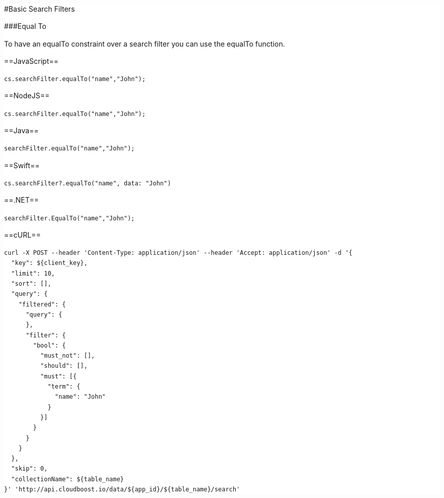 #Basic Search Filters

###Equal To

To have an equalTo constraint over a search filter you can use the <span class="tut-snippet">equalTo</span> function.

==JavaScript==
<span class="js-lines" data-query="equal">
```
cs.searchFilter.equalTo("name","John");
```
</span>

==NodeJS==
<span class="nodejs-lines" data-query="equal">
```
cs.searchFilter.equalTo("name","John");
```
</span>

==Java==
<span class="java-lines" data-query="equal">
```
searchFilter.equalTo("name","John");
```
</span>

==Swift==
<span class="ios-lines" data-query="equal">
```
cs.searchFilter?.equalTo("name", data: "John")
```
</span>

==.NET==
<span class="dotnet-lines" data-query="equal">
```
searchFilter.EqualTo("name","John");
```
</span>

==cURL==
<span class="curl-lines" data-query="equal">
```
curl -X POST --header 'Content-Type: application/json' --header 'Accept: application/json' -d '{
  "key": ${client_key},
  "limit": 10,
  "sort": [],
  "query": {
    "filtered": {
      "query": {
      },
      "filter": {
        "bool": {
          "must_not": [],
          "should": [],
          "must": [{
            "term": {
              "name": "John"
            }
          }]
        }
      }
    }
  },
  "skip": 0,
  "collectionName": ${table_name}
}' 'http://api.cloudboost.io/data/${app_id}/${table_name}/search'
```
